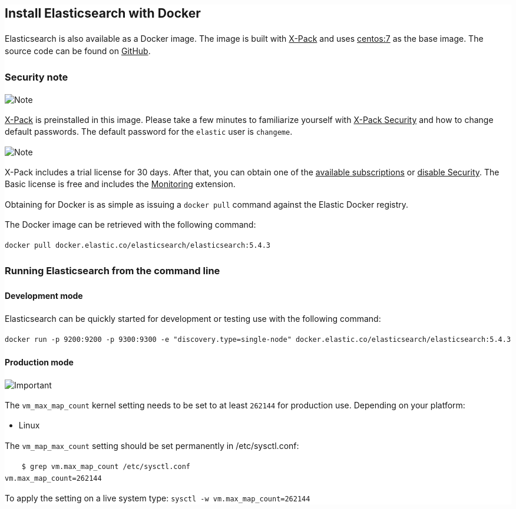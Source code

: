 ## Install Elasticsearch with Docker

Elasticsearch is also available as a Docker image. The image is built with [X-Pack](https://www.elastic.co/guide/en/x-pack/5.4/index.html) and uses [centos:7](https://hub.docker.com/_/centos/) as the base image. The source code can be found on [GitHub](https://github.com/elastic/elasticsearch-docker/tree/5.4).

### Security note

![Note](images/icons/note.png)

[X-Pack](https://www.elastic.co/guide/en/x-pack/5.4/index.html) is preinstalled in this image. Please take a few minutes to familiarize yourself with [X-Pack Security](https://www.elastic.co/guide/en/x-pack/5.4/security-getting-started.html) and how to change default passwords. The default password for the `elastic` user is `changeme`.

![Note](images/icons/note.png)

X-Pack includes a trial license for 30 days. After that, you can obtain one of the [available subscriptions](https://www.elastic.co/subscriptions) or [disable Security](https://www.elastic.co/guide/en/x-pack/5.4/security-settings.html). The Basic license is free and includes the [Monitoring](https://www.elastic.co/products/x-pack/monitoring) extension.

Obtaining for Docker is as simple as issuing a `docker pull` command against the Elastic Docker registry.

The Docker image can be retrieved with the following command:
    
    
    docker pull docker.elastic.co/elasticsearch/elasticsearch:5.4.3

### Running Elasticsearch from the command line

#### Development mode

Elasticsearch can be quickly started for development or testing use with the following command:
    
    
    docker run -p 9200:9200 -p 9300:9300 -e "discovery.type=single-node" docker.elastic.co/elasticsearch/elasticsearch:5.4.3

#### Production mode

![Important](images/icons/important.png)

The `vm_max_map_count` kernel setting needs to be set to at least `262144` for production use. Depending on your platform:

  * Linux 

The `vm_map_max_count` setting should be set permanently in /etc/sysctl.conf:
    
        $ grep vm.max_map_count /etc/sysctl.conf
    vm.max_map_count=262144

To apply the setting on a live system type: `sysctl -w vm.max_map_count=262144`
